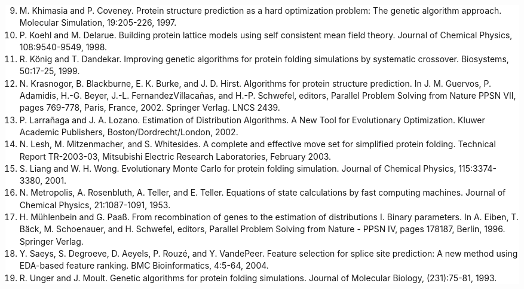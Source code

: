 9. M. Khimasia and P. Coveney. Protein structure prediction as a hard optimization problem: The genetic algorithm approach. Molecular Simulation, 19:205-226, 1997.
10. P. Koehl and M. Delarue. Building protein lattice models using self consistent mean field theory. Journal of Chemical Physics, 108:9540-9549, 1998.
11. R. König and T. Dandekar. Improving genetic algorithms for protein folding simulations by systematic crossover. Biosystems, 50:17-25, 1999.
12. N. Krasnogor, B. Blackburne, E. K. Burke, and J. D. Hirst. Algorithms for protein structure prediction. In J. M. Guervos, P. Adamidis, H.-G. Beyer, J.-L. FernandezVillacañas, and H.-P. Schwefel, editors, Parallel Problem Solving from Nature PPSN VII, pages 769-778, Paris, France, 2002. Springer Verlag. LNCS 2439.
13. P. Larrañaga and J. A. Lozano. Estimation of Distribution Algorithms. A New Tool for Evolutionary Optimization. Kluwer Academic Publishers, Boston/Dordrecht/London, 2002.
14. N. Lesh, M. Mitzenmacher, and S. Whitesides. A complete and effective move set for simplified protein folding. Technical Report TR-2003-03, Mitsubishi Electric Research Laboratories, February 2003.
15. S. Liang and W. H. Wong. Evolutionary Monte Carlo for protein folding simulation. Journal of Chemical Physics, 115:3374-3380, 2001.
16. N. Metropolis, A. Rosenbluth, A. Teller, and E. Teller. Equations of state calculations by fast computing machines. Journal of Chemical Physics, 21:1087-1091, 1953.
17. H. Mühlenbein and G. Paaß. From recombination of genes to the estimation of distributions I. Binary parameters. In A. Eiben, T. Bäck, M. Schoenauer, and H. Schwefel, editors, Parallel Problem Solving from Nature - PPSN IV, pages 178187, Berlin, 1996. Springer Verlag.
18. Y. Saeys, S. Degroeve, D. Aeyels, P. Rouzé, and Y. VandePeer. Feature selection for splice site prediction: A new method using EDA-based feature ranking. BMC Bioinformatics, 4:5-64, 2004.
19. R. Unger and J. Moult. Genetic algorithms for protein folding simulations. Journal of Molecular Biology, (231):75-81, 1993.